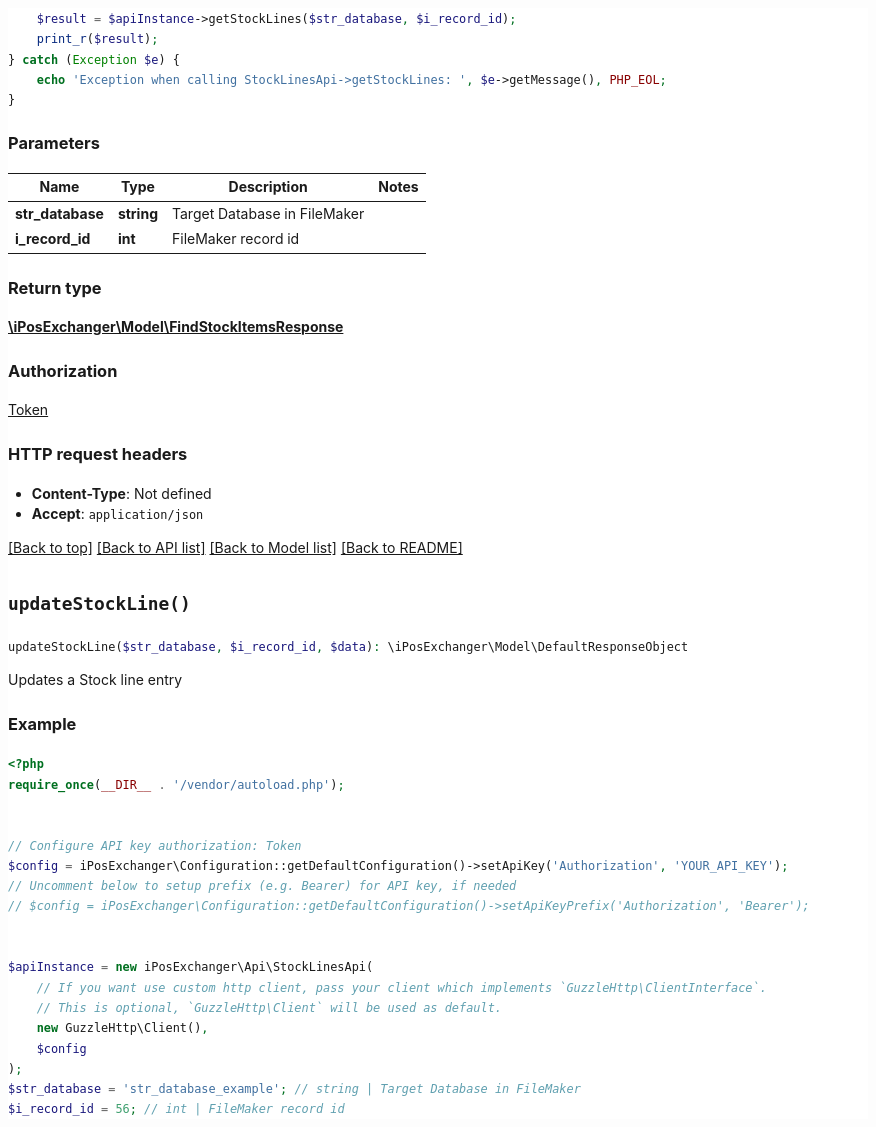 ```php
    $result = $apiInstance->getStockLines($str_database, $i_record_id);
    print_r($result);
} catch (Exception $e) {
    echo 'Exception when calling StockLinesApi->getStockLines: ', $e->getMessage(), PHP_EOL;
}
```

### Parameters

| Name | Type | Description  | Notes |
| ------------- | ------------- | ------------- | ------------- |
| **str_database** | **string**| Target Database in FileMaker | |
| **i_record_id** | **int**| FileMaker record id | |

### Return type

[**\iPosExchanger\Model\FindStockItemsResponse**](../Model/FindStockItemsResponse.md)

### Authorization

[Token](../../README.md#Token)

### HTTP request headers

- **Content-Type**: Not defined
- **Accept**: `application/json`

[[Back to top]](#) [[Back to API list]](../../README.md#endpoints)
[[Back to Model list]](../../README.md#models)
[[Back to README]](../../README.md)

## `updateStockLine()`

```php
updateStockLine($str_database, $i_record_id, $data): \iPosExchanger\Model\DefaultResponseObject
```

Updates a Stock line entry

### Example

```php
<?php
require_once(__DIR__ . '/vendor/autoload.php');


// Configure API key authorization: Token
$config = iPosExchanger\Configuration::getDefaultConfiguration()->setApiKey('Authorization', 'YOUR_API_KEY');
// Uncomment below to setup prefix (e.g. Bearer) for API key, if needed
// $config = iPosExchanger\Configuration::getDefaultConfiguration()->setApiKeyPrefix('Authorization', 'Bearer');


$apiInstance = new iPosExchanger\Api\StockLinesApi(
    // If you want use custom http client, pass your client which implements `GuzzleHttp\ClientInterface`.
    // This is optional, `GuzzleHttp\Client` will be used as default.
    new GuzzleHttp\Client(),
    $config
);
$str_database = 'str_database_example'; // string | Target Database in FileMaker
$i_record_id = 56; // int | FileMaker record id
```